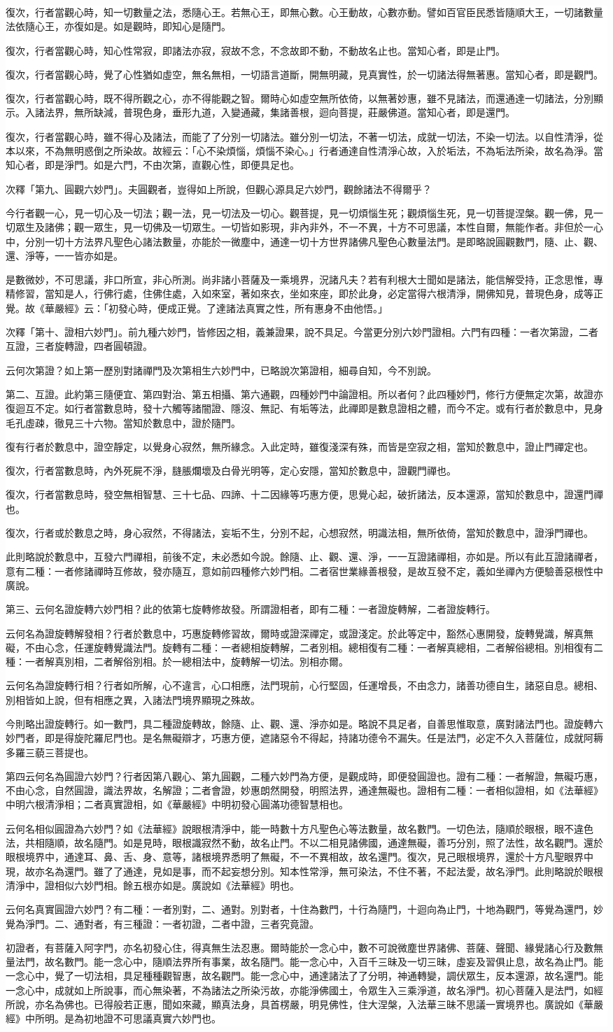 復次，行者當觀心時，知一切數量之法，悉隨心王。若無心王，即無心數。心王動故，心數亦動。譬如百官臣民悉皆隨順大王，一切諸數量法依隨心王，亦復如是。如是觀時，即知心是隨門。

復次，行者當觀心時，知心性常寂，即諸法亦寂，寂故不念，不念故即不動，不動故名止也。當知心者，即是止門。

復次，行者當觀心時，覺了心性猶如虛空，無名無相，一切語言道斷，開無明藏，見真實性，於一切諸法得無著惠。當知心者，即是觀門。

復次，行者當觀心時，既不得所觀之心，亦不得能觀之智。爾時心如虛空無所依倚，以無著妙惠，雖不見諸法，而還通達一切諸法，分別顯示。入諸法界，無所缺減，普現色身，垂形九道，入變通藏，集諸善根，迴向菩提，莊嚴佛道。當知心者，即是還門。

復次，行者當觀心時，雖不得心及諸法，而能了了分別一切諸法。雖分別一切法，不著一切法，成就一切法，不染一切法。以自性清淨，從本以來，不為無明惑倒之所染故。故經云：「心不染煩惱，煩惱不染心。」行者通達自性清淨心故，入於垢法，不為垢法所染，故名為淨。當知心者，即是淨門。如是六門，不由次第，直觀心性，即便具足也。

次釋「第九、圓觀六妙門」。夫圓觀者，豈得如上所說，但觀心源具足六妙門，觀餘諸法不得爾乎？

今行者觀一心，見一切心及一切法；觀一法，見一切法及一切心。觀菩提，見一切煩惱生死；觀煩惱生死，見一切菩提涅槃。觀一佛，見一切眾生及諸佛；觀一眾生，見一切佛及一切眾生。一切皆如影現，非內非外，不一不異，十方不可思議，本性自爾，無能作者。非但於一心中，分別一切十方法界凡聖色心諸法數量，亦能於一微塵中，通達一切十方世界諸佛凡聖色心數量法門。是即略說圓觀數門，隨、止、觀、還、淨等，一一皆亦如是。

是數微妙，不可思議，非口所宣，非心所測。尚非諸小菩薩及一乘境界，況諸凡夫？若有利根大士聞如是諸法，能信解受持，正念思惟，專精修習，當知是人，行佛行處，住佛住處，入如來室，著如來衣，坐如來座，即於此身，必定當得六根清淨，開佛知見，普現色身，成等正覺。故《華嚴經》云：「初發心時，便成正覺。了達諸法真實之性，所有惠身不由他悟。」

次釋「第十、證相六妙門」。前九種六妙門，皆修因之相，義兼證果，說不具足。今當更分別六妙門證相。六門有四種：一者次第證，二者互證，三者旋轉證，四者圓頓證。

云何次第證？如上第一歷別對諸禪門及次第相生六妙門中，已略說次第證相，細尋自知，今不別說。

第二、互證。此約第三隨便宜、第四對治、第五相攝、第六通觀，四種妙門中論證相。所以者何？此四種妙門，修行方便無定次第，故證亦復迴互不定。如行者當數息時，發十六觸等諸闇證、隱沒、無記、有垢等法，此禪即是數息證相之體，而今不定。或有行者於數息中，見身毛孔虛疎，徹見三十六物。當知於數息中，證於隨門。

復有行者於數息中，證空靜定，以覺身心寂然，無所緣念。入此定時，雖復淺深有殊，而皆是空寂之相，當知於數息中，證止門禪定也。

復次，行者當數息時，內外死屍不淨，膖脹爛壞及白骨光明等，定心安隱，當知於數息中，證觀門禪也。

復次，行者當數息時，發空無相智慧、三十七品、四諦、十二因緣等巧惠方便，思覺心起，破折諸法，反本還源，當知於數息中，證還門禪也。

復次，行者或於數息之時，身心寂然，不得諸法，妄垢不生，分別不起，心想寂然，明識法相，無所依倚，當知於數息中，證淨門禪也。

此則略說於數息中，互發六門禪相，前後不定，未必悉如今說。餘隨、止、觀、還、淨，一一互證諸禪相，亦如是。所以有此互證諸禪者，意有二種：一者修諸禪時互修故，發亦隨互，意如前四種修六妙門相。二者宿世業緣善根發，是故互發不定，義如坐禪內方便驗善惡根性中廣說。

第三、云何名證旋轉六妙門相？此的依第七旋轉修故發。所謂證相者，即有二種：一者證旋轉解，二者證旋轉行。

云何名為證旋轉解發相？行者於數息中，巧惠旋轉修習故，爾時或證深禪定，或證淺定。於此等定中，豁然心惠開發，旋轉覺識，解真無礙，不由心念，任運旋轉覺識法門。旋轉有二種：一者總相旋轉解，二者別相。總相復有二種：一者解真總相，二者解俗總相。別相復有二種：一者解真別相，二者解俗別相。於一總相法中，旋轉解一切法。別相亦爾。

云何名為證旋轉行相？行者如所解，心不違言，心口相應，法門現前，心行堅固，任運增長，不由念力，諸善功德自生，諸惡自息。總相、別相皆如上說，但有相應之異，入諸法門境界顯現之殊故。

今則略出證旋轉行。如一數門，具二種證旋轉故，餘隨、止、觀、還、淨亦如是。略說不具足者，自善思惟取意，廣對諸法門也。證旋轉六妙門者，即是得旋陀羅尼門也。是名無礙辯才，巧惠方便，遮諸惡令不得起，持諸功德令不漏失。任是法門，必定不久入菩薩位，成就阿耨多羅三藐三菩提也。

第四云何名為圓證六妙門？行者因第八觀心、第九圓觀，二種六妙門為方便，是觀成時，即便發圓證也。證有二種：一者解證，無礙巧惠，不由心念，自然圓證，識法界故，名解證；二者會證，妙惠朗然開發，明照法界，通達無礙也。證相有二種：一者相似證相，如《法華經》中明六根清淨相；二者真實證相，如《華嚴經》中明初發心圓滿功德智慧相也。

云何名相似圓證為六妙門？如《法華經》說眼根清淨中，能一時數十方凡聖色心等法數量，故名數門。一切色法，隨順於眼根，眼不違色法，共相隨順，故名隨門。如是見時，眼根識寂然不動，故名止門。不以二相見諸佛國，通達無礙，善巧分別，照了法性，故名觀門。還於眼根境界中，通達耳、鼻、舌、身、意等，諸根境界悉明了無礙，不一不異相故，故名還門。復次，見己眼根境界，還於十方凡聖眼界中現，故亦名為還門。雖了了通達，見如是事，而不起妄想分別。知本性常淨，無可染法，不住不著，不起法愛，故名淨門。此則略說於眼根清淨中，證相似六妙門相。餘五根亦如是。廣說如《法華經》明也。

云何名真實圓證六妙門？有二種：一者別對，二、通對。別對者，十住為數門，十行為隨門，十迴向為止門，十地為觀門，等覺為還門，妙覺為淨門。二、通對者，有三種證：一者初證，二者中證，三者究竟證。

初證者，有菩薩入阿字門，亦名初發心住，得真無生法忍惠。爾時能於一念心中，數不可說微塵世界諸佛、菩薩、聲聞、緣覺諸心行及數無量法門，故名數門。能一念心中，隨順法界所有事業，故名隨門。能一念心中，入百千三昧及一切三昧，虛妄及習俱止息，故名為止門。能一念心中，覺了一切法相，具足種種觀智惠，故名觀門。能一念心中，通達諸法了了分明，神通轉變，調伏眾生，反本還源，故名還門。能一念心中，成就如上所說事，而心無染著，不為諸法之所染污故，亦能淨佛國土，令眾生入三乘淨道，故名淨門。初心菩薩入是法門，如經所說，亦名為佛也。已得般若正惠，聞如來藏，顯真法身，具首楞嚴，明見佛性，住大涅槃，入法華三昧不思議一實境界也。廣說如《華嚴經》中所明。是為初地證不可思議真實六妙門也。
